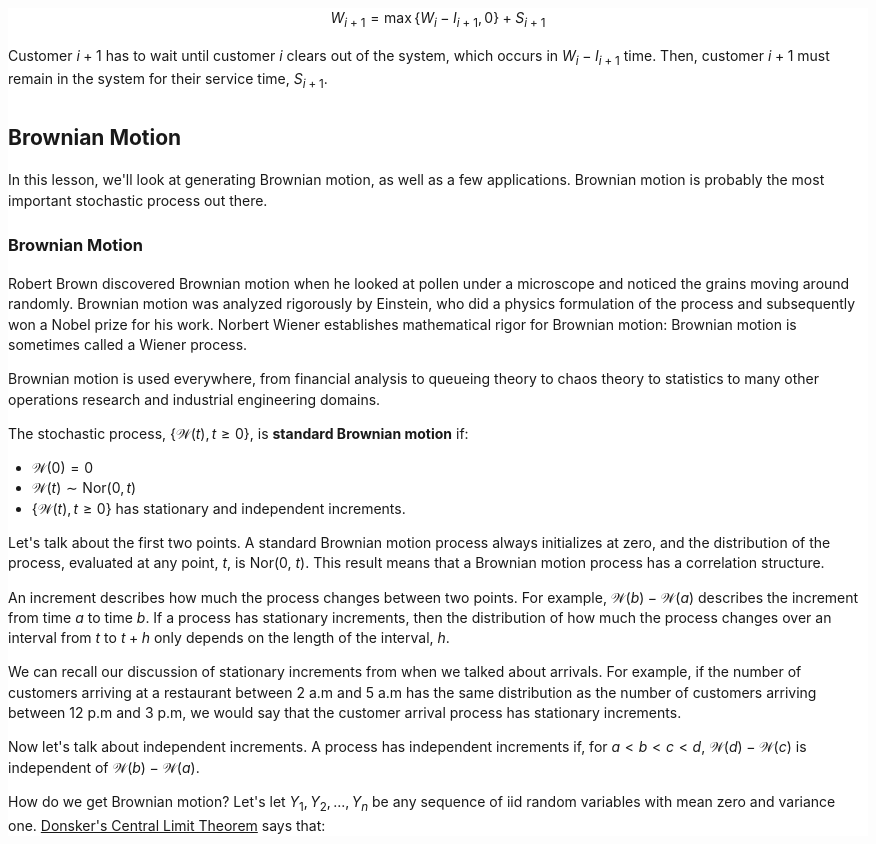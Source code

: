 $$ W_{i+1} = \max\{W_i - I_{i+1}, 0\} + S_{i+1} $$

Customer $i+1$ has to wait until customer $i$ clears out of the system, which
occurs in $W_i - I_{i+1}$ time. Then, customer $i+1$ must remain in the system
for their service time, $S_{i+1}$.

## Brownian Motion

In this lesson, we'll look at generating Brownian motion, as well as a few
applications. Brownian motion is probably the most important stochastic process
out there.

### Brownian Motion

Robert Brown discovered Brownian motion when he looked at pollen under a
microscope and noticed the grains moving around randomly. Brownian motion was
analyzed rigorously by Einstein, who did a physics formulation of the process
and subsequently won a Nobel prize for his work. Norbert Wiener establishes
mathematical rigor for Brownian motion: Brownian motion is sometimes called a
Wiener process.

Brownian motion is used everywhere, from financial analysis to queueing theory
to chaos theory to statistics to many other operations research and industrial
engineering domains.

The stochastic process, $\{\mathcal{W}(t), t \geq 0 \}$, is **standard Brownian
motion** if:

- $\mathcal{W}(0) = 0$
- $\mathcal{W}(t) \sim \text{Nor}(0,t)$
- $\{\mathcal{W}(t), t \geq 0 \}$ has stationary and independent increments.

Let's talk about the first two points. A standard Brownian motion process always
initializes at zero, and the distribution of the process, evaluated at any
point, $t$, is Nor(0, $t$). This result means that a Brownian motion process has
a correlation structure.

An increment describes how much the process changes between two points. For
example, $\mathcal{W}(b) - \mathcal{W}(a)$ describes the increment from time $a$
to time $b$. If a process has stationary increments, then the distribution of
how much the process changes over an interval from $t$ to $t + h$ only depends
on the length of the interval, $h$.

We can recall our discussion of stationary increments from when we talked about
arrivals. For example, if the number of customers arriving at a restaurant
between 2 a.m and 5 a.m has the same distribution as the number of customers
arriving between 12 p.m and 3 p.m, we would say that the customer arrival
process has stationary increments.

Now let's talk about independent increments. A process has independent
increments if, for $a < b < c < d$, $\mathcal{W}(d) - \mathcal{W}(c)$ is
independent of $\mathcal{W}(b) - \mathcal{W}(a)$.

How do we get Brownian motion? Let's let $Y_1, Y_2,...,Y_n$ be any sequence of
iid random variables with mean zero and variance one. [Donsker's Central Limit
Theorem](https://en.wikipedia.org/wiki/Donsker%27s_theorem) says that:
